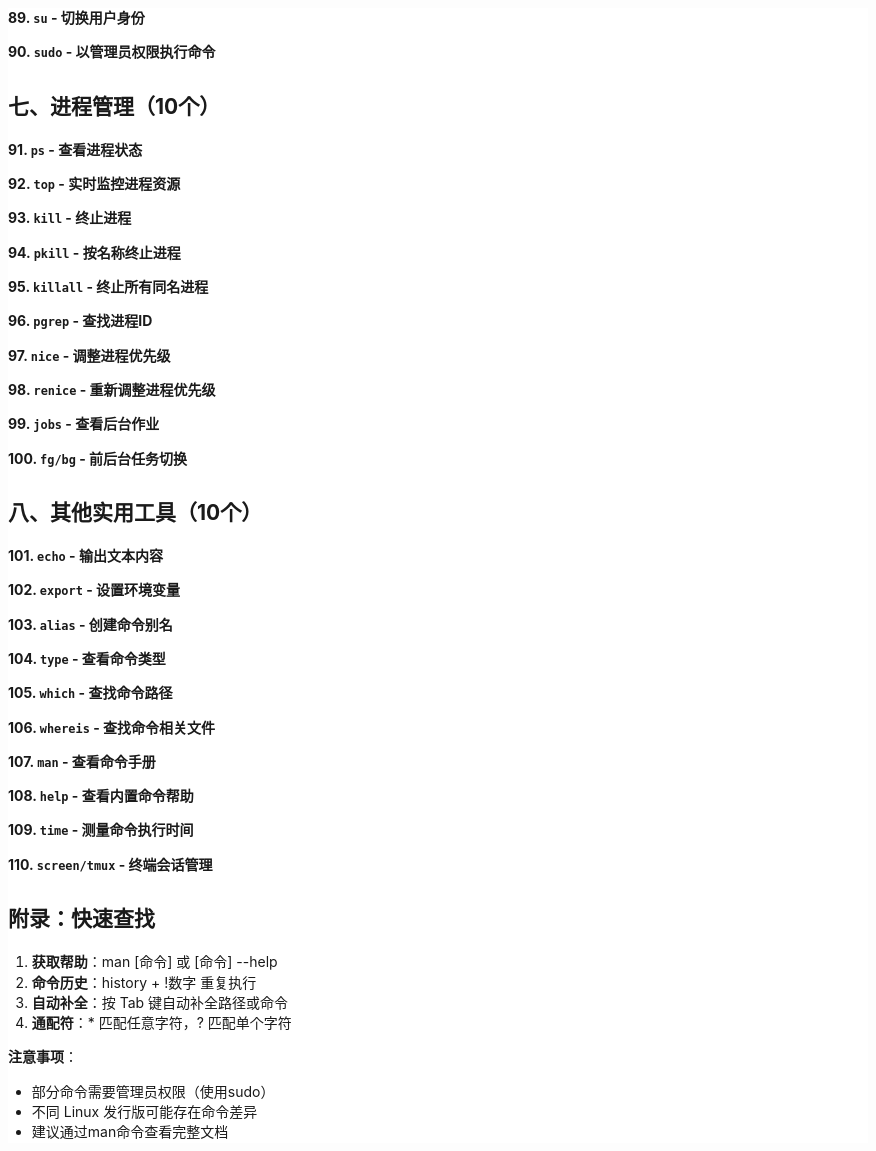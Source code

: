 **89. `su` - 切换用户身份**

**90. `sudo` - 以管理员权限执行命令**

## **七、进程管理（10个）**

**91. `ps` - 查看进程状态**

**92. `top` - 实时监控进程资源**

**93. `kill` - 终止进程**

**94. `pkill` - 按名称终止进程**

**95. `killall` - 终止所有同名进程**

**96. `pgrep` - 查找进程ID**

**97. `nice` - 调整进程优先级**

**98. `renice` - 重新调整进程优先级**

**99. `jobs` - 查看后台作业**

**100. `fg/bg` - 前后台任务切换**

## **八、其他实用工具（10个）**

**101. `echo` - 输出文本内容**

**102. `export` - 设置环境变量**

**103. `alias` - 创建命令别名**

**104. `type` - 查看命令类型**

**105. `which` - 查找命令路径**

**106. `whereis` - 查找命令相关文件**

**107. `man` - 查看命令手册**

**108. `help` - 查看内置命令帮助**

**109. `time` - 测量命令执行时间**

**110. `screen/tmux` - 终端会话管理**

## **附录：快速查找**

1. **获取帮助**：man [命令] 或 [命令] --help
2. **命令历史**：history + !数字 重复执行
3. **自动补全**：按 Tab 键自动补全路径或命令
4. **通配符**：* 匹配任意字符，? 匹配单个字符

**注意事项**：
- 部分命令需要管理员权限（使用sudo）
- 不同 Linux 发行版可能存在命令差异
- 建议通过man命令查看完整文档